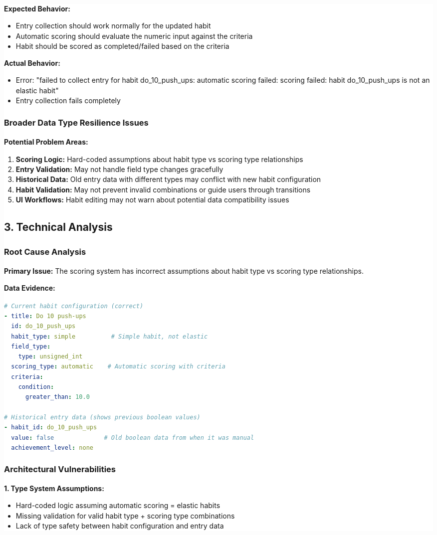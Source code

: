 **Expected Behavior:**
- Entry collection should work normally for the updated habit
- Automatic scoring should evaluate the numeric input against the criteria
- Habit should be scored as completed/failed based on the criteria

**Actual Behavior:**
- Error: "failed to collect entry for habit do_10_push_ups: automatic scoring failed: scoring failed: habit do_10_push_ups is not an elastic habit"
- Entry collection fails completely

### Broader Data Type Resilience Issues

**Potential Problem Areas:**
1. **Scoring Logic:** Hard-coded assumptions about habit type vs scoring type relationships
2. **Entry Validation:** May not handle field type changes gracefully
3. **Historical Data:** Old entry data with different types may conflict with new habit configuration
4. **Habit Validation:** May not prevent invalid combinations or guide users through transitions
5. **UI Workflows:** Habit editing may not warn about potential data compatibility issues

## 3. Technical Analysis

### Root Cause Analysis

**Primary Issue:** The scoring system has incorrect assumptions about habit type vs scoring type relationships.

**Data Evidence:**
```yaml
# Current habit configuration (correct)
- title: Do 10 push-ups
  id: do_10_push_ups
  habit_type: simple          # Simple habit, not elastic
  field_type:
    type: unsigned_int
  scoring_type: automatic    # Automatic scoring with criteria
  criteria:
    condition:
      greater_than: 10.0

# Historical entry data (shows previous boolean values)
- habit_id: do_10_push_ups
  value: false              # Old boolean data from when it was manual
  achievement_level: none
```

### Architectural Vulnerabilities

**1. Type System Assumptions:**
- Hard-coded logic assuming automatic scoring = elastic habits
- Missing validation for valid habit type + scoring type combinations
- Lack of type safety between habit configuration and entry data
